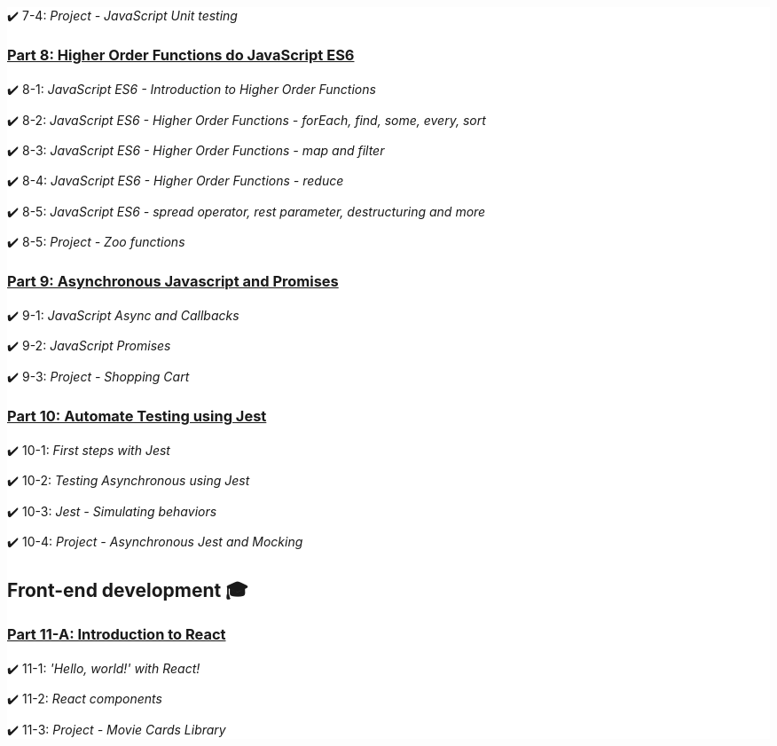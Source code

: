 :heavy_check_mark: 7-4: _Project - JavaScript Unit testing_


### [Part 8: Higher Order Functions do JavaScript ES6](https://github.com/flavio-bianchetti/trybe-exercises/tree/master/fundamentos/bloco-8-higher-order-functions-do-javascript-es6/)

:heavy_check_mark: 8-1: _JavaScript ES6 - Introduction to Higher Order Functions_

:heavy_check_mark: 8-2: _JavaScript ES6 - Higher Order Functions - forEach, find, some, every, sort_

:heavy_check_mark: 8-3: _JavaScript ES6 - Higher Order Functions - map and filter_

:heavy_check_mark: 8-4: _JavaScript ES6 - Higher Order Functions - reduce_

:heavy_check_mark: 8-5: _JavaScript ES6 - spread operator, rest parameter, destructuring and more_

:heavy_check_mark: 8-5: _Project - Zoo functions_


### [Part 9: Asynchronous Javascript and Promises](https://github.com/flavio-bianchetti/trybe-exercises/tree/master/fundamentos/bloco-9-javascript-assincrono-e-promises/)

:heavy_check_mark: 9-1: _JavaScript Async and Callbacks_

:heavy_check_mark: 9-2: _JavaScript Promises_

:heavy_check_mark: 9-3: _Project - Shopping Cart_


### [Part 10: Automate Testing using Jest](https://github.com/flavio-bianchetti/trybe-exercises/tree/master/fundamentos/bloco-10-testes-automatizados-com-jest/)

:heavy_check_mark: 10-1: _First steps with Jest_

:heavy_check_mark: 10-2: _Testing Asynchronous using Jest_

:heavy_check_mark: 10-3: _Jest - Simulating behaviors_

:heavy_check_mark: 10-4: _Project - Asynchronous Jest and Mocking_

## Front-end development :mortar_board:


### [Part 11-A: Introduction to React](https://github.com/flavio-bianchetti/trybe-exercises/tree/master/front-end/bloco-11-a-introducao-a-react/)

:heavy_check_mark: 11-1: _'Hello, world!' with React!_

:heavy_check_mark: 11-2: _React components_

:heavy_check_mark: 11-3: _Project - Movie Cards Library_

